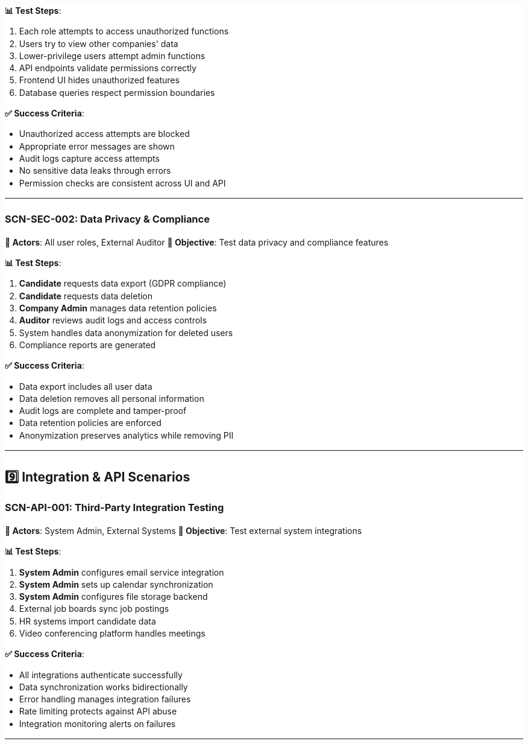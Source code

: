 **📊 Test Steps**:
1. Each role attempts to access unauthorized functions
2. Users try to view other companies' data
3. Lower-privilege users attempt admin functions
4. API endpoints validate permissions correctly
5. Frontend UI hides unauthorized features
6. Database queries respect permission boundaries

**✅ Success Criteria**:
- Unauthorized access attempts are blocked
- Appropriate error messages are shown
- Audit logs capture access attempts
- No sensitive data leaks through errors
- Permission checks are consistent across UI and API

---

### **SCN-SEC-002: Data Privacy & Compliance**
**👤 Actors**: All user roles, External Auditor
**🎯 Objective**: Test data privacy and compliance features

**📊 Test Steps**:
1. **Candidate** requests data export (GDPR compliance)
2. **Candidate** requests data deletion
3. **Company Admin** manages data retention policies
4. **Auditor** reviews audit logs and access controls
5. System handles data anonymization for deleted users
6. Compliance reports are generated

**✅ Success Criteria**:
- Data export includes all user data
- Data deletion removes all personal information
- Audit logs are complete and tamper-proof
- Data retention policies are enforced
- Anonymization preserves analytics while removing PII

---

## 9️⃣ **Integration & API Scenarios**

### **SCN-API-001: Third-Party Integration Testing**
**👤 Actors**: System Admin, External Systems
**🎯 Objective**: Test external system integrations

**📊 Test Steps**:
1. **System Admin** configures email service integration
2. **System Admin** sets up calendar synchronization
3. **System Admin** configures file storage backend
4. External job boards sync job postings
5. HR systems import candidate data
6. Video conferencing platform handles meetings

**✅ Success Criteria**:
- All integrations authenticate successfully
- Data synchronization works bidirectionally
- Error handling manages integration failures
- Rate limiting protects against API abuse
- Integration monitoring alerts on failures

---